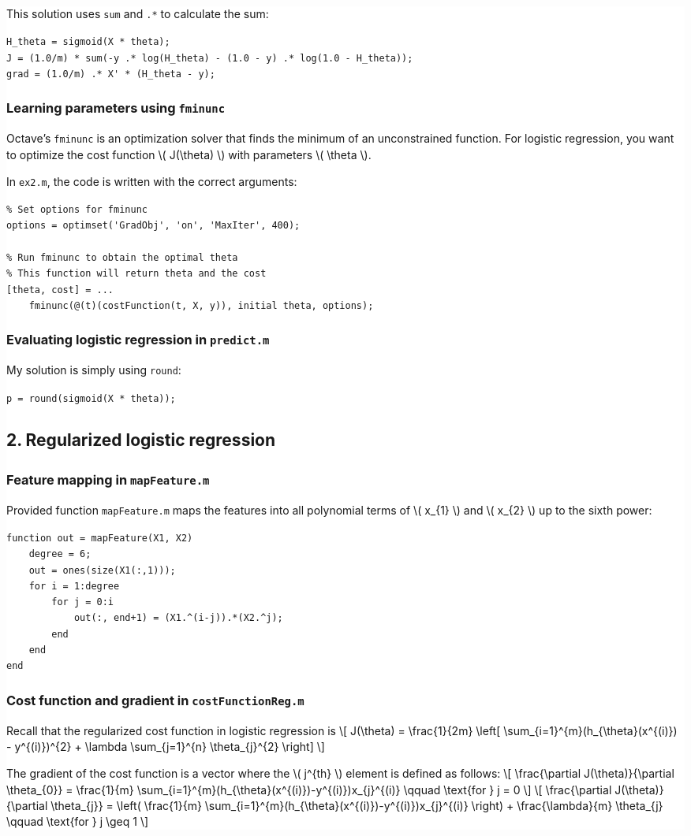 This solution uses `sum` and `.*` to calculate the sum:

	H_theta = sigmoid(X * theta);
	J = (1.0/m) * sum(-y .* log(H_theta) - (1.0 - y) .* log(1.0 - H_theta));
	grad = (1.0/m) .* X' * (H_theta - y);

### Learning parameters using `fminunc` ###

Octave’s `fminunc` is an optimization solver that finds the minimum of an unconstrained function. For logistic regression, you want to optimize the cost function \\( J(\theta) \\) with parameters \\( \theta \\).

In `ex2.m`, the code is written with the correct arguments:

	% Set options for fminunc
	options = optimset('GradObj', 'on', 'MaxIter', 400);
	
	% Run fminunc to obtain the optimal theta
	% This function will return theta and the cost
	[theta, cost] = ...
		fminunc(@(t)(costFunction(t, X, y)), initial theta, options);

### Evaluating logistic regression in `predict.m` ###

My solution is simply using `round`:

	p = round(sigmoid(X * theta));

## 2. Regularized logistic regression ##

### Feature mapping in `mapFeature.m` ###

Provided function `mapFeature.m` maps the features into
all polynomial terms of \\( x\_{1} \\) and \\( x\_{2} \\) up to the sixth power:

	function out = mapFeature(X1, X2)
		degree = 6;
		out = ones(size(X1(:,1)));
		for i = 1:degree
		    for j = 0:i
		        out(:, end+1) = (X1.^(i-j)).*(X2.^j);
		    end
		end
	end

### Cost function and gradient in `costFunctionReg.m` ###

Recall that the regularized cost function in logistic regression is
\\[ J(\theta) = \frac{1}{2m} \left[ \sum\_{i=1}^{m}(h\_{\theta}(x^{(i)}) - y^{(i)})^{2} + \lambda \sum\_{j=1}^{n} \theta\_{j}^{2} \right] \\]

The gradient of
the cost function is a vector where the \\( j^{th} \\) element is defined as follows:
\\[ \frac{\partial J(\theta)}{\partial \theta\_{0}} = \frac{1}{m} \sum\_{i=1}^{m}(h\_{\theta}(x^{(i)})-y^{(i)})x\_{j}^{(i)} \qquad \text{for } j = 0 \\]
\\[ \frac{\partial J(\theta)}{\partial \theta\_{j}} = \left( \frac{1}{m} \sum\_{i=1}^{m}(h\_{\theta}(x^{(i)})-y^{(i)})x\_{j}^{(i)} \right) + \frac{\lambda}{m} \theta\_{j} \qquad \text{for } j \geq 1 \\]
